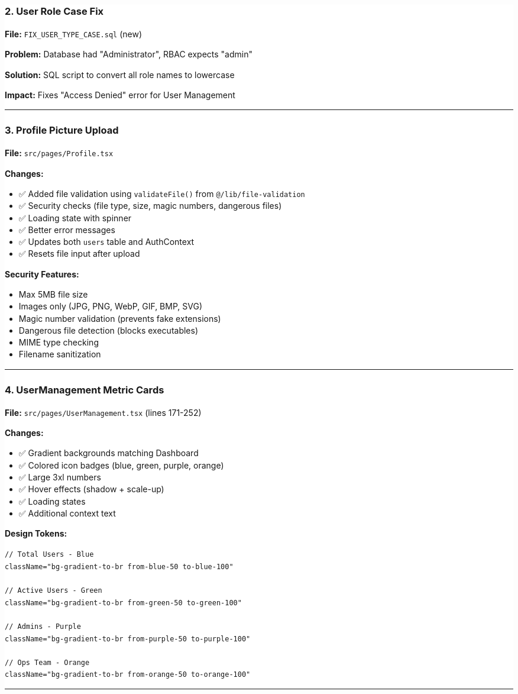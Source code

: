 
### 2. User Role Case Fix

**File:** `FIX_USER_TYPE_CASE.sql` (new)

**Problem:** Database had "Administrator", RBAC expects "admin"

**Solution:** SQL script to convert all role names to lowercase

**Impact:** Fixes "Access Denied" error for User Management

---

### 3. Profile Picture Upload

**File:** `src/pages/Profile.tsx`

**Changes:**
- ✅ Added file validation using `validateFile()` from `@/lib/file-validation`
- ✅ Security checks (file type, size, magic numbers, dangerous files)
- ✅ Loading state with spinner
- ✅ Better error messages
- ✅ Updates both `users` table and AuthContext
- ✅ Resets file input after upload

**Security Features:**
- Max 5MB file size
- Images only (JPG, PNG, WebP, GIF, BMP, SVG)
- Magic number validation (prevents fake extensions)
- Dangerous file detection (blocks executables)
- MIME type checking
- Filename sanitization

---

### 4. UserManagement Metric Cards

**File:** `src/pages/UserManagement.tsx` (lines 171-252)

**Changes:**
- ✅ Gradient backgrounds matching Dashboard
- ✅ Colored icon badges (blue, green, purple, orange)
- ✅ Large 3xl numbers
- ✅ Hover effects (shadow + scale-up)
- ✅ Loading states
- ✅ Additional context text

**Design Tokens:**
```tsx
// Total Users - Blue
className="bg-gradient-to-br from-blue-50 to-blue-100"

// Active Users - Green
className="bg-gradient-to-br from-green-50 to-green-100"

// Admins - Purple
className="bg-gradient-to-br from-purple-50 to-purple-100"

// Ops Team - Orange
className="bg-gradient-to-br from-orange-50 to-orange-100"
```

---